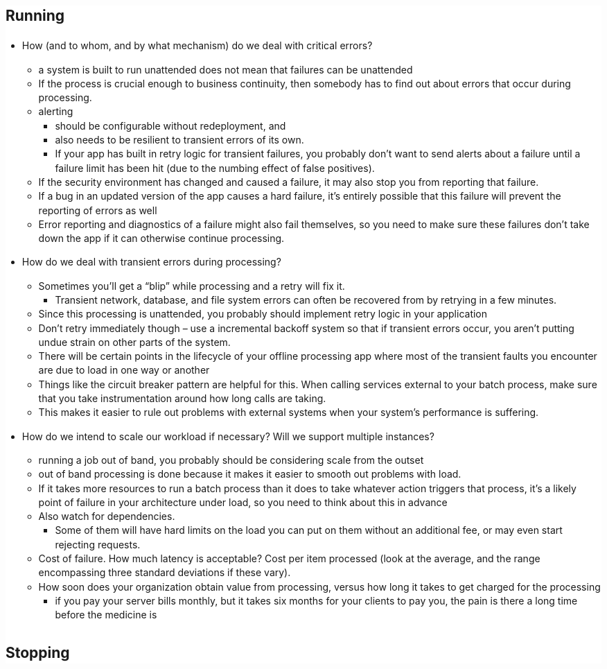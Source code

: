 ## Running

- How (and to whom, and by what mechanism) do we deal with critical errors?
  - a system is built to run unattended does not mean that failures can be unattended
  - If the process is crucial enough to business continuity, then somebody has to find out about errors that occur during processing.
  - alerting
    - should be configurable without redeployment, and
    - also needs to be resilient to transient errors of its own.
    - If your app has built in retry logic for transient failures, you probably don’t want to send alerts about a failure until a failure limit has been hit (due to the numbing effect of false positives).
  - If the security environment has changed and caused a failure, it may also stop you from reporting that failure.
  - If a bug in an updated version of the app causes a hard failure, it’s entirely possible that this failure will prevent the reporting of errors as well
  - Error reporting and diagnostics of a failure might also fail themselves, so you need to make sure these failures don’t take down the app if it can otherwise continue processing.

- How do we deal with transient errors during processing?
  - Sometimes you’ll get a “blip” while processing and a retry will fix it.
    - Transient network, database, and file system errors can often be recovered from by retrying in a few minutes.
  - Since this processing is unattended, you probably should implement retry logic in your application
  - Don’t retry immediately though – use a incremental backoff system so that if transient errors occur, you aren’t putting undue strain on other parts of the system.
  - There will be certain points in the lifecycle of your offline processing app where most of the transient faults you encounter are due to load in one way or another
  - Things like the circuit breaker pattern are helpful for this. When calling services external to your batch process, make sure that you take instrumentation around how long calls are taking.
  - This makes it easier to rule out problems with external systems when your system’s performance is suffering.

- How do we intend to scale our workload if necessary? Will we support multiple instances?
  - running a job out of band, you probably should be considering scale from the outset
  - out of band processing is done because it makes it easier to smooth out problems with load.
  - If it takes more resources to run a batch process than it does to take whatever action triggers that process, it’s a likely point of failure in your architecture under load, so you need to think about this in advance
  - Also watch for dependencies.
    - Some of them will have hard limits on the load you can put on them without an additional fee, or may even start rejecting requests.
  - Cost of failure. How much latency is acceptable? Cost per item processed (look at the average, and the range encompassing three standard deviations if these vary).
  - How soon does your organization obtain value from processing, versus how long it takes to get charged for the processing
    - if you pay your server bills monthly, but it takes six months for your clients to pay you, the pain is there a long time before the medicine is

## Stopping
